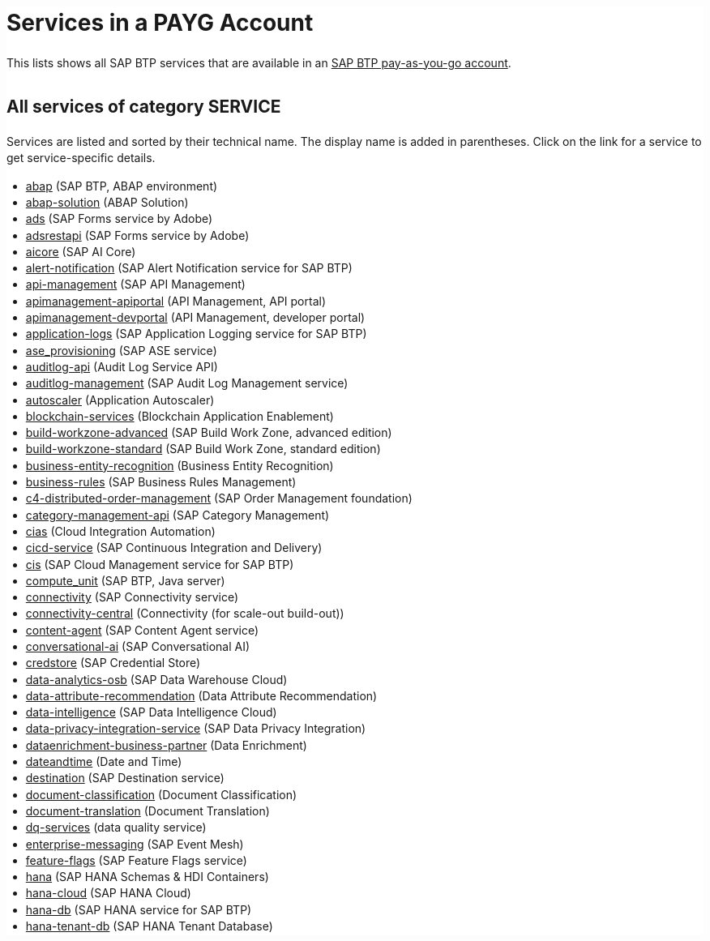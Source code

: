 # Services in a PAYG Account

This lists shows all SAP BTP services that are available in an [SAP BTP pay-as-you-go account](https://www.sap.com/products/business-technology-platform/trial.html).


## All services of category SERVICE

Services are listed and sorted by their technical name. The display name is added in parentheses. Click on the link for a service to get service-specific details.

- [abap](services/abap.md) (SAP BTP, ABAP environment)
- [abap-solution](services/abap-solution.md) (ABAP Solution)
- [ads](services/ads.md) (SAP Forms service by Adobe)
- [adsrestapi](services/adsrestapi.md) (SAP Forms service by Adobe)
- [aicore](services/aicore.md) (SAP AI Core)
- [alert-notification](services/alert-notification.md) (SAP Alert Notification service for SAP BTP)
- [api-management](services/api-management.md) (SAP API Management)
- [apimanagement-apiportal](services/apimanagement-apiportal.md) (API Management, API portal)
- [apimanagement-devportal](services/apimanagement-devportal.md) (API Management, developer portal)
- [application-logs](services/application-logs.md) (SAP Application Logging service for SAP BTP)
- [ase_provisioning](services/ase_provisioning.md) (SAP ASE service)
- [auditlog-api](services/auditlog-api.md) (Audit Log Service API)
- [auditlog-management](services/auditlog-management.md) (SAP Audit Log Management service)
- [autoscaler](services/autoscaler.md) (Application Autoscaler)
- [blockchain-services](services/blockchain-services.md) (Blockchain Application Enablement)
- [build-workzone-advanced](services/build-workzone-advanced.md) (SAP Build Work Zone, advanced edition)
- [build-workzone-standard](services/build-workzone-standard.md) (SAP Build Work Zone, standard edition)
- [business-entity-recognition](services/business-entity-recognition.md) (Business Entity Recognition)
- [business-rules](services/business-rules.md) (SAP Business Rules Management)
- [c4-distributed-order-management](services/c4-distributed-order-management.md) (SAP Order Management foundation)
- [category-management-api](services/category-management-api.md) (SAP Category Management)
- [cias](services/cias.md) (Cloud Integration Automation)
- [cicd-service](services/cicd-service.md) (SAP Continuous Integration and Delivery)
- [cis](services/cis.md) (SAP Cloud Management service for SAP BTP)
- [compute_unit](services/compute_unit.md) (SAP BTP, Java server)
- [connectivity](services/connectivity.md) (SAP Connectivity service)
- [connectivity-central](services/connectivity-central.md) (Connectivity (for scale-out build-out))
- [content-agent](services/content-agent.md) (SAP Content Agent service)
- [conversational-ai](services/conversational-ai.md) (SAP Conversational AI)
- [credstore](services/credstore.md) (SAP Credential Store)
- [data-analytics-osb](services/data-analytics-osb.md) (SAP Data Warehouse Cloud)
- [data-attribute-recommendation](services/data-attribute-recommendation.md) (Data Attribute Recommendation)
- [data-intelligence](services/data-intelligence.md) (SAP Data Intelligence Cloud)
- [data-privacy-integration-service](services/data-privacy-integration-service.md) (SAP Data Privacy Integration)
- [dataenrichment-business-partner](services/dataenrichment-business-partner.md) (Data Enrichment)
- [dateandtime](services/dateandtime.md) (Date and Time)
- [destination](services/destination.md) (SAP Destination service)
- [document-classification](services/document-classification.md) (Document Classification)
- [document-translation](services/document-translation.md) (Document Translation)
- [dq-services](services/dq-services.md) (data quality service)
- [enterprise-messaging](services/enterprise-messaging.md) (SAP Event Mesh)
- [feature-flags](services/feature-flags.md) (SAP Feature Flags service)
- [hana](services/hana.md) (SAP HANA Schemas & HDI Containers)
- [hana-cloud](services/hana-cloud.md) (SAP HANA Cloud)
- [hana-db](services/hana-db.md) (SAP HANA service for SAP BTP)
- [hana-tenant-db](services/hana-tenant-db.md) (SAP HANA Tenant Database)